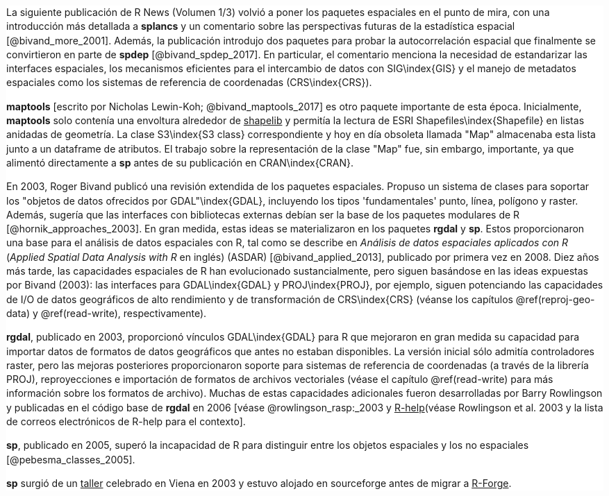 La siguiente publicación de R News (Volumen 1/3) volvió a poner los paquetes espaciales en el punto de mira, con una introducción más detallada a **splancs** y un comentario sobre las perspectivas futuras de la estadística espacial [@bivand_more_2001].
Además, la publicación introdujo dos paquetes para probar la autocorrelación espacial que finalmente se convirtieron en parte de **spdep** [@bivand_spdep_2017].
En particular, el comentario menciona la necesidad de estandarizar las interfaces espaciales, los mecanismos eficientes para el intercambio de datos con SIG\index{GIS} y el manejo de metadatos espaciales como los sistemas de referencia de coordenadas (CRS\index{CRS}).

**maptools** [escrito por Nicholas Lewin-Koh; @bivand_maptools_2017] es otro paquete importante de esta época.
Inicialmente, **maptools** solo contenía una envoltura alrededor de [shapelib](http://shapelib.maptools.org/) y permitía la lectura de ESRI Shapefiles\index{Shapefile} en listas anidadas de geometría. 
La clase S3\index{S3 class} correspondiente y hoy en día obsoleta llamada "Map" almacenaba esta lista junto a un dataframe de atributos. 
El trabajo sobre la representación de la clase "Map" fue, sin embargo, importante, ya que alimentó directamente a **sp** antes de su publicación en CRAN\index{CRAN}.

En 2003, Roger Bivand publicó una revisión extendida de los paquetes espaciales. 
Propuso un sistema de clases para soportar los "objetos de datos ofrecidos por GDAL"\index{GDAL}, incluyendo los tipos 'fundamentales' punto, línea, polígono y raster. 
Además, sugería que las interfaces con bibliotecas externas debían ser la base de los paquetes modulares de R [@hornik_approaches_2003].
En gran medida, estas ideas se materializaron en los paquetes **rgdal** y **sp**. 
Estos proporcionaron una base para el análisis de datos espaciales con R, tal como se describe en *Análisis de datos espaciales aplicados con R* (*Applied Spatial Data Analysis with R* en inglés) (ASDAR) [@bivand_applied_2013], publicado por primera vez en 2008.
Diez años más tarde, las capacidades espaciales de R han evolucionado sustancialmente, pero siguen basándose en las ideas expuestas por Bivand (2003): 
las interfaces para GDAL\index{GDAL} y PROJ\index{PROJ}, por ejemplo, siguen potenciando las capacidades de I/O de datos geográficos de alto rendimiento y de transformación de CRS\index{CRS} (véanse los capítulos \@ref(reproj-geo-data) y \@ref(read-write), respectivamente).

**rgdal**, publicado en 2003, proporcionó vínculos GDAL\index{GDAL} para R que mejoraron en gran medida su capacidad para importar datos de formatos de datos geográficos que antes no estaban disponibles.
La versión inicial sólo admitía controladores raster, pero las mejoras posteriores proporcionaron soporte para sistemas de referencia de coordenadas (a través de la librería PROJ), reproyecciones e importación de formatos de archivos vectoriales (véase el capítulo \@ref(read-write) para más información sobre los formatos de archivo). 
Muchas de estas capacidades adicionales fueron desarrolladas por Barry Rowlingson y publicadas en el código base de **rgdal** en 2006 [véase @rowlingson_rasp:_2003 y [R-help](https://stat.ethz.ch/pipermail/r-help/2003-January/028413.html)(véase Rowlingson et al. 2003 y la lista de correos electrónicos de R-help para el contexto].




**sp**, publicado en 2005, superó la incapacidad de R para distinguir entre los objetos espaciales y los no espaciales [@pebesma_classes_2005].


**sp** surgió de un [taller](http://spatial.nhh.no/meetings/vienna/index.html) celebrado en Viena en 2003 y estuvo alojado en sourceforge antes de migrar a [R-Forge](https://r-forge.r-project.org).
